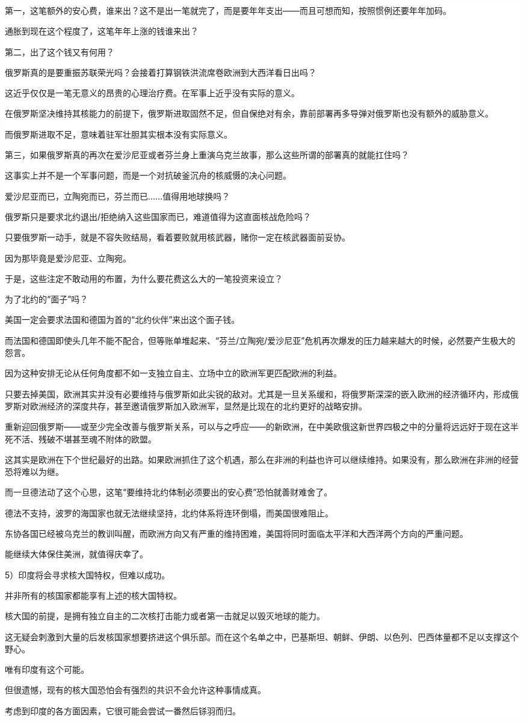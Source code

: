 第一，这笔额外的安心费，谁来出？这不是出一笔就完了，而是要年年支出——而且可想而知，按照惯例还要年年加码。

通胀到现在这个程度了，这笔年年上涨的钱谁来出？

第二，出了这个钱又有何用？

俄罗斯真的是要重振苏联荣光吗？会接着打算钢铁洪流席卷欧洲到大西洋看日出吗？

这近乎仅仅是一笔无意义的昂贵的心理治疗费。在军事上近乎没有实际的意义。

在俄罗斯坚决维持其核能力的前提下，俄罗斯进取固然不足，但自保绝对有余，靠前部署再多导弹对俄罗斯也没有额外的威胁意义。

而俄罗斯进取不足，意味着驻军壮胆其实根本没有实际意义。

第三，如果俄罗斯真的再次在爱沙尼亚或者芬兰身上重演乌克兰故事，那么这些所谓的部署真的就能扛住吗？

这事实上并不是一个军事问题，而是一个对抗破釜沉舟的核威慑的决心问题。

爱沙尼亚而已，立陶宛而已，芬兰而已……值得用地球换吗？

俄罗斯只是要求北约退出/拒绝纳入这些国家而已，难道值得为这直面核战危险吗？

只要俄罗斯一动手，就是不容失败结局，看着要败就用核武器，赌你一定在核武器面前妥协。

因为那毕竟是爱沙尼亚、立陶宛。

于是，这些注定不敢动用的布置，为什么要花费这么大的一笔投资来设立？

为了北约的“面子”吗？

美国一定会要求法国和德国为首的“北约伙伴”来出这个面子钱。

而法国和德国即使头几年不能不配合，但等账单堆起来、“芬兰/立陶宛/爱沙尼亚”危机再次爆发的压力越来越大的时候，必然要产生极大的怨言。

因为这种安排无论从任何角度都不如一支独立自主、立场中立的欧洲军更匹配欧洲的利益。

只要去掉美国，欧洲其实并没有必要维持与俄罗斯如此尖锐的敌对。尤其是一旦关系缓和，将俄罗斯深深的嵌入欧洲的经济循环内，形成俄罗斯对欧洲经济的深度共存，甚至邀请俄罗斯加入欧洲军，显然是比现在的北约更好的战略安排。

重新迎回俄罗斯——或至少完全改善与俄罗斯关系，可以与之呼应——的新欧洲，在中美欧俄这新世界四极之中的分量将远远好于现在这半死不活、残破不堪甚至魂不附体的欧盟。

这其实是欧洲在下个世纪最好的出路。如果欧洲抓住了这个机遇，那么在非洲的利益也许可以继续维持。如果没有，那么欧洲在非洲的经营恐将难以为继。

而一旦德法动了这个心思，这笔“要维持北约体制必须要出的安心费”恐怕就善财难舍了。

德法不支持，波罗的海国家也就无法继续坚持，北约体系将连环倒塌，而美国很难阻止。

东协各国已经被乌克兰的教训叫醒，而欧洲方向又有严重的维持困难，美国将同时面临太平洋和大西洋两个方向的严重问题。

能继续大体保住美洲，就值得庆幸了。

5）印度将会寻求核大国特权，但难以成功。

并非所有的核国家都能享有上述的核大国特权。

核大国的前提，是拥有独立自主的二次核打击能力或者第一击就足以毁灭地球的能力。

这无疑会刺激到大量的后发核国家想要挤进这个俱乐部。而在这个名单之中，巴基斯坦、朝鲜、伊朗、以色列、巴西体量都不足以支撑这个野心。

唯有印度有这个可能。

但很遗憾，现有的核大国恐怕会有强烈的共识不会允许这种事情成真。

考虑到印度的各方面因素，它很可能会尝试一番然后铩羽而归。
